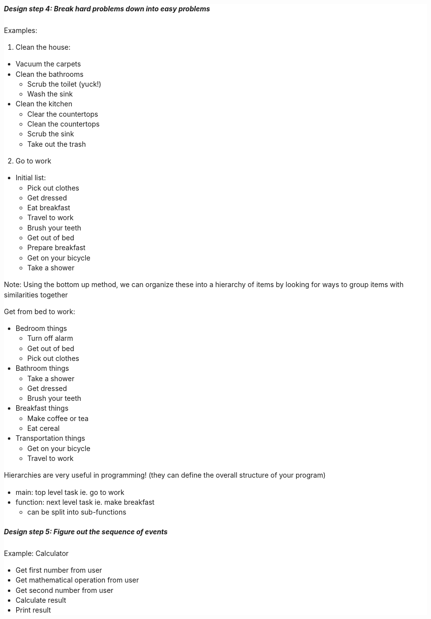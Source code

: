##### Design step 4: Break hard problems down into easy problems

Examples:
1. Clean the house:
- Vacuum the carpets
- Clean the bathrooms
    - Scrub the toilet (yuck!)
    - Wash the sink
- Clean the kitchen
    - Clear the countertops
    - Clean the countertops
    - Scrub the sink
    - Take out the trash

2. Go to work
- Initial list: 
    - Pick out clothes
    - Get dressed
    - Eat breakfast
    - Travel to work
    - Brush your teeth
    - Get out of bed
    - Prepare breakfast
    - Get on your bicycle
    - Take a shower

Note: Using the bottom up method, we can organize these into a hierarchy of items by looking for ways to group items with similarities together

Get from bed to work:
- Bedroom things
    - Turn off alarm
    - Get out of bed
    - Pick out clothes
- Bathroom things
    - Take a shower
    - Get dressed
    - Brush your teeth
- Breakfast things
    - Make coffee or tea
    - Eat cereal
- Transportation things
    - Get on your bicycle
    - Travel to work

Hierarchies are very useful in programming! (they can define the overall structure of your program)
- main: top level task ie. go to work
- function: next level task ie. make breakfast
    - can be split into sub-functions

##### Design step 5: Figure out the sequence of events

Example: Calculator
- Get first number from user
- Get mathematical operation from user
- Get second number from user
- Calculate result
- Print result 
